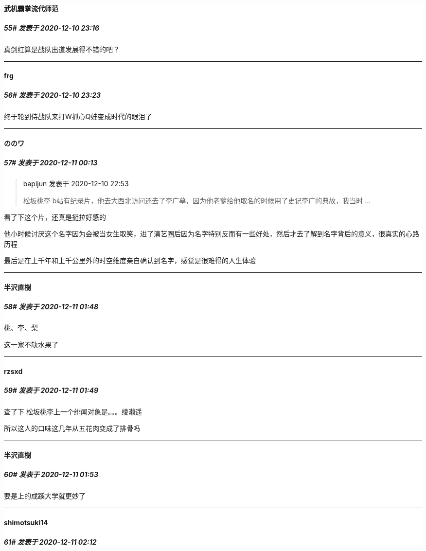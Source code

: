####  武机霸拳流代师范  
##### 55#       发表于 2020-12-10 23:16

真剑红算是战队出道发展得不错的吧？

*****

####  frg  
##### 56#       发表于 2020-12-10 23:23

终于轮到侍战队来打W抓心Q娃变成时代的眼泪了

*****

####  ののワ  
##### 57#       发表于 2020-12-11 00:13

<blockquote><a href="httphttps://bbs.saraba1st.com/2b/forum.php?mod=redirect&amp;goto=findpost&amp;pid=49677498&amp;ptid=1976754" target="_blank">bapijun 发表于 2020-12-10 22:53</a>

松坂桃李 b站有纪录片，他去大西北访问还去了李广墓，因为他老爹给他取名的时候用了史记李广的典故，我当时 ...</blockquote>
看了下这个片，还真是挺拉好感的

他小时候讨厌这个名字因为会被当女生取笑，进了演艺圈后因为名字特别反而有一些好处，然后才去了解到名字背后的意义，很真实的心路历程

最后是在上千年和上千公里外的时空维度亲自确认到名字，感觉是很难得的人生体验

*****

####  半沢直樹  
##### 58#       发表于 2020-12-11 01:48

桃、李、梨

这一家不缺水果了

*****

####  rzsxd  
##### 59#       发表于 2020-12-11 01:49

查了下 松坂桃李上一个绯闻对象是。。。绫濑遥

所以这人的口味这几年从五花肉变成了排骨吗

*****

####  半沢直樹  
##### 60#       发表于 2020-12-11 01:53

要是上的成蹊大学就更妙了


*****

####  shimotsuki14  
##### 61#       发表于 2020-12-11 02:12
